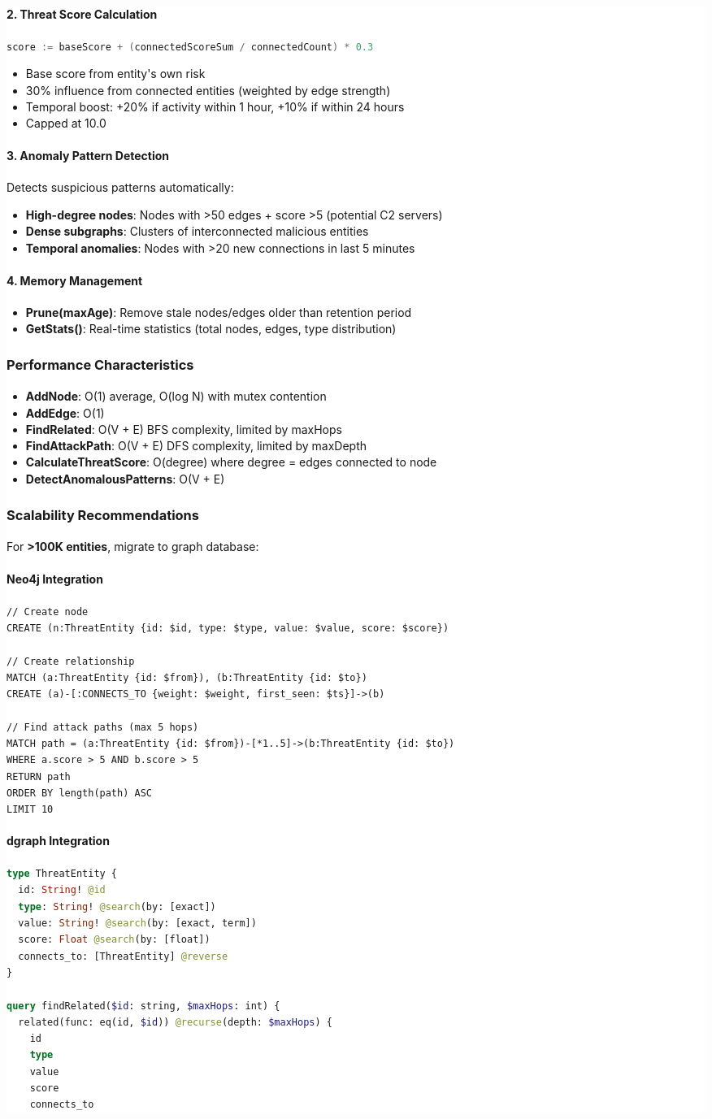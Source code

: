 #### 2. Threat Score Calculation
```go
score := baseScore + (connectedScoreSum / connectedCount) * 0.3
```
- Base score from entity's own risk
- 30% influence from connected entities (weighted by edge strength)
- Temporal boost: +20% if activity within 1 hour, +10% if within 24 hours
- Capped at 10.0

#### 3. Anomaly Pattern Detection
Detects suspicious patterns automatically:
- **High-degree nodes**: Nodes with >50 edges + score >5 (potential C2 servers)
- **Dense subgraphs**: Clusters of interconnected malicious entities
- **Temporal anomalies**: Nodes with >20 new connections in last 5 minutes

#### 4. Memory Management
- **Prune(maxAge)**: Remove stale nodes/edges older than retention period
- **GetStats()**: Real-time statistics (total nodes, edges, type distribution)

### Performance Characteristics
- **AddNode**: O(1) average, O(log N) with mutex contention
- **AddEdge**: O(1)
- **FindRelated**: O(V + E) BFS complexity, limited by maxHops
- **FindAttackPath**: O(V + E) DFS complexity, limited by maxDepth
- **CalculateThreatScore**: O(degree) where degree = edges connected to node
- **DetectAnomalousPatterns**: O(V + E)

### Scalability Recommendations
For **>100K entities**, migrate to graph database:

#### Neo4j Integration
```cypher
// Create node
CREATE (n:ThreatEntity {id: $id, type: $type, value: $value, score: $score})

// Create relationship
MATCH (a:ThreatEntity {id: $from}), (b:ThreatEntity {id: $to})
CREATE (a)-[:CONNECTS_TO {weight: $weight, first_seen: $ts}]->(b)

// Find attack paths (max 5 hops)
MATCH path = (a:ThreatEntity {id: $from})-[*1..5]->(b:ThreatEntity {id: $to})
WHERE a.score > 5 AND b.score > 5
RETURN path
ORDER BY length(path) ASC
LIMIT 10
```

#### dgraph Integration
```graphql
type ThreatEntity {
  id: String! @id
  type: String! @search(by: [exact])
  value: String! @search(by: [exact, term])
  score: Float @search(by: [float])
  connects_to: [ThreatEntity] @reverse
}

query findRelated($id: string, $maxHops: int) {
  related(func: eq(id, $id)) @recurse(depth: $maxHops) {
    id
    type
    value
    score
    connects_to
```